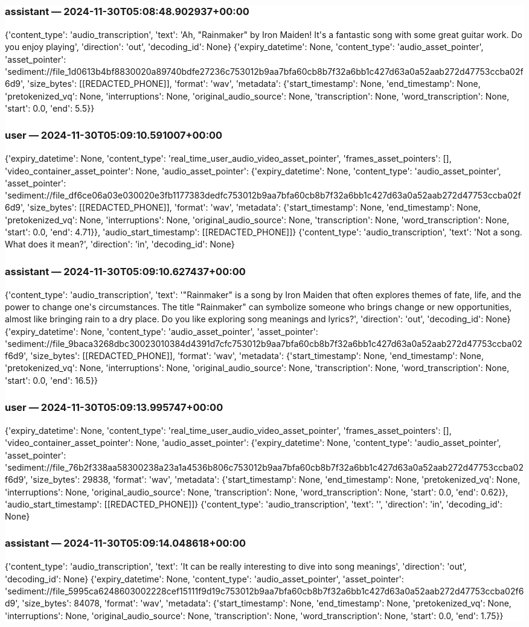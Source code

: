 ### assistant — 2024-11-30T05:08:48.902937+00:00

{'content_type': 'audio_transcription', 'text': 'Ah, "Rainmaker" by Iron Maiden! It\'s a fantastic song with some great guitar work. Do you enjoy playing', 'direction': 'out', 'decoding_id': None}
{'expiry_datetime': None, 'content_type': 'audio_asset_pointer', 'asset_pointer': 'sediment://file_1d0613b4bf8830020a89740bdfe27236c753012b9aa7bfa60cb8b7f32a6bb1c427d63a0a52aab272d47753ccba02f6d9', 'size_bytes': [[REDACTED_PHONE]], 'format': 'wav', 'metadata': {'start_timestamp': None, 'end_timestamp': None, 'pretokenized_vq': None, 'interruptions': None, 'original_audio_source': None, 'transcription': None, 'word_transcription': None, 'start': 0.0, 'end': 5.5}}

### user — 2024-11-30T05:09:10.591007+00:00

{'expiry_datetime': None, 'content_type': 'real_time_user_audio_video_asset_pointer', 'frames_asset_pointers': [], 'video_container_asset_pointer': None, 'audio_asset_pointer': {'expiry_datetime': None, 'content_type': 'audio_asset_pointer', 'asset_pointer': 'sediment://file_df6ce06a03e030020e3fb1177383dedfc753012b9aa7bfa60cb8b7f32a6bb1c427d63a0a52aab272d47753ccba02f6d9', 'size_bytes': [[REDACTED_PHONE]], 'format': 'wav', 'metadata': {'start_timestamp': None, 'end_timestamp': None, 'pretokenized_vq': None, 'interruptions': None, 'original_audio_source': None, 'transcription': None, 'word_transcription': None, 'start': 0.0, 'end': 4.71}}, 'audio_start_timestamp': [[REDACTED_PHONE]]}
{'content_type': 'audio_transcription', 'text': 'Not a song. What does it mean?', 'direction': 'in', 'decoding_id': None}

### assistant — 2024-11-30T05:09:10.627437+00:00

{'content_type': 'audio_transcription', 'text': '"Rainmaker" is a song by Iron Maiden that often explores themes of fate, life, and the power to change one\'s circumstances. The title "Rainmaker" can symbolize someone who brings change or new opportunities, almost like bringing rain to a dry place. Do you like exploring song meanings and lyrics?', 'direction': 'out', 'decoding_id': None}
{'expiry_datetime': None, 'content_type': 'audio_asset_pointer', 'asset_pointer': 'sediment://file_9baca3268dbc30023010384d4391d7cfc753012b9aa7bfa60cb8b7f32a6bb1c427d63a0a52aab272d47753ccba02f6d9', 'size_bytes': [[REDACTED_PHONE]], 'format': 'wav', 'metadata': {'start_timestamp': None, 'end_timestamp': None, 'pretokenized_vq': None, 'interruptions': None, 'original_audio_source': None, 'transcription': None, 'word_transcription': None, 'start': 0.0, 'end': 16.5}}

### user — 2024-11-30T05:09:13.995747+00:00

{'expiry_datetime': None, 'content_type': 'real_time_user_audio_video_asset_pointer', 'frames_asset_pointers': [], 'video_container_asset_pointer': None, 'audio_asset_pointer': {'expiry_datetime': None, 'content_type': 'audio_asset_pointer', 'asset_pointer': 'sediment://file_76b2f338aa58300238a23a1a4536b806c753012b9aa7bfa60cb8b7f32a6bb1c427d63a0a52aab272d47753ccba02f6d9', 'size_bytes': 29838, 'format': 'wav', 'metadata': {'start_timestamp': None, 'end_timestamp': None, 'pretokenized_vq': None, 'interruptions': None, 'original_audio_source': None, 'transcription': None, 'word_transcription': None, 'start': 0.0, 'end': 0.62}}, 'audio_start_timestamp': [[REDACTED_PHONE]]}
{'content_type': 'audio_transcription', 'text': '', 'direction': 'in', 'decoding_id': None}

### assistant — 2024-11-30T05:09:14.048618+00:00

{'content_type': 'audio_transcription', 'text': 'It can be really interesting to dive into song meanings', 'direction': 'out', 'decoding_id': None}
{'expiry_datetime': None, 'content_type': 'audio_asset_pointer', 'asset_pointer': 'sediment://file_5995ca6248603002228cef15111f9d19c753012b9aa7bfa60cb8b7f32a6bb1c427d63a0a52aab272d47753ccba02f6d9', 'size_bytes': 84078, 'format': 'wav', 'metadata': {'start_timestamp': None, 'end_timestamp': None, 'pretokenized_vq': None, 'interruptions': None, 'original_audio_source': None, 'transcription': None, 'word_transcription': None, 'start': 0.0, 'end': 1.75}}
